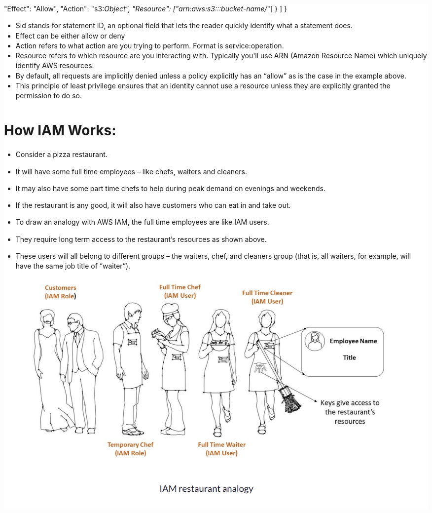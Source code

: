   "Effect": "Allow",
  "Action": "s3:_Object",
  "Resource": ["arn:aws:s3:::bucket-name/_"]
  }
  ]
  }
- Sid stands for statement ID, an optional field that lets the reader quickly identify what a statement does.
- Effect can be either allow or deny
- Action refers to what action are you trying to perform. Format is service:operation.
- Resource refers to which resource are you interacting with. Typically you'll use ARN (Amazon Resource Name) which uniquely identify AWS resources.
- By default, all requests are implicitly denied unless a policy explicitly has an “allow” as is the case in the example above.
- This principle of least privilege ensures that an identity cannot use a resource unless they are explicitly granted the permission to do so.

# How IAM Works:

- Consider a pizza restaurant.
- It will have some full time employees – like chefs, waiters and cleaners.
- It may also have some part time chefs to help during peak demand on evenings and weekends.
- If the restaurant is any good, it will also have customers who can eat in and take out.

- To draw an analogy with AWS IAM, the full time employees are like IAM users.
- They require long term access to the restaurant’s resources as shown above.
- These users will all belong to different groups – the waiters, chef, and cleaners group (that is, all waiters, for example, will have the same job title of “waiter”).
  ![analogy](image-1.png)
